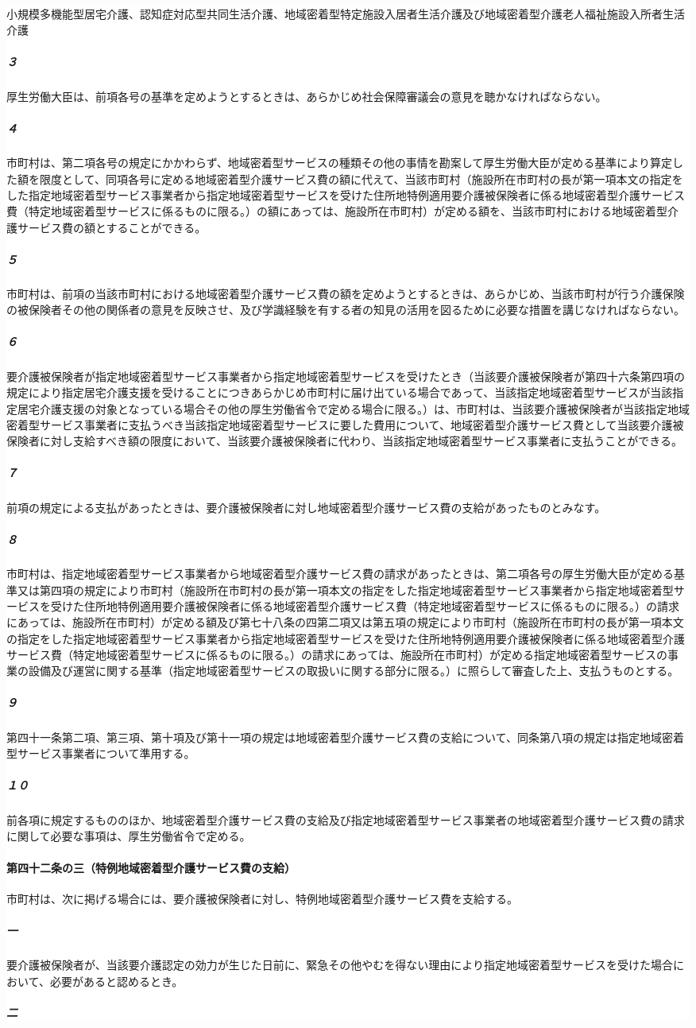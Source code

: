 小規模多機能型居宅介護、認知症対応型共同生活介護、地域密着型特定施設入居者生活介護及び地域密着型介護老人福祉施設入所者生活介護
##### ３
厚生労働大臣は、前項各号の基準を定めようとするときは、あらかじめ社会保障審議会の意見を聴かなければならない。
##### ４
市町村は、第二項各号の規定にかかわらず、地域密着型サービスの種類その他の事情を勘案して厚生労働大臣が定める基準により算定した額を限度として、同項各号に定める地域密着型介護サービス費の額に代えて、当該市町村（施設所在市町村の長が第一項本文の指定をした指定地域密着型サービス事業者から指定地域密着型サービスを受けた住所地特例適用要介護被保険者に係る地域密着型介護サービス費（特定地域密着型サービスに係るものに限る。）の額にあっては、施設所在市町村）が定める額を、当該市町村における地域密着型介護サービス費の額とすることができる。
##### ５
市町村は、前項の当該市町村における地域密着型介護サービス費の額を定めようとするときは、あらかじめ、当該市町村が行う介護保険の被保険者その他の関係者の意見を反映させ、及び学識経験を有する者の知見の活用を図るために必要な措置を講じなければならない。
##### ６
要介護被保険者が指定地域密着型サービス事業者から指定地域密着型サービスを受けたとき（当該要介護被保険者が第四十六条第四項の規定により指定居宅介護支援を受けることにつきあらかじめ市町村に届け出ている場合であって、当該指定地域密着型サービスが当該指定居宅介護支援の対象となっている場合その他の厚生労働省令で定める場合に限る。）は、市町村は、当該要介護被保険者が当該指定地域密着型サービス事業者に支払うべき当該指定地域密着型サービスに要した費用について、地域密着型介護サービス費として当該要介護被保険者に対し支給すべき額の限度において、当該要介護被保険者に代わり、当該指定地域密着型サービス事業者に支払うことができる。
##### ７
前項の規定による支払があったときは、要介護被保険者に対し地域密着型介護サービス費の支給があったものとみなす。
##### ８
市町村は、指定地域密着型サービス事業者から地域密着型介護サービス費の請求があったときは、第二項各号の厚生労働大臣が定める基準又は第四項の規定により市町村（施設所在市町村の長が第一項本文の指定をした指定地域密着型サービス事業者から指定地域密着型サービスを受けた住所地特例適用要介護被保険者に係る地域密着型介護サービス費（特定地域密着型サービスに係るものに限る。）の請求にあっては、施設所在市町村）が定める額及び第七十八条の四第二項又は第五項の規定により市町村（施設所在市町村の長が第一項本文の指定をした指定地域密着型サービス事業者から指定地域密着型サービスを受けた住所地特例適用要介護被保険者に係る地域密着型介護サービス費（特定地域密着型サービスに係るものに限る。）の請求にあっては、施設所在市町村）が定める指定地域密着型サービスの事業の設備及び運営に関する基準（指定地域密着型サービスの取扱いに関する部分に限る。）に照らして審査した上、支払うものとする。
##### ９
第四十一条第二項、第三項、第十項及び第十一項の規定は地域密着型介護サービス費の支給について、同条第八項の規定は指定地域密着型サービス事業者について準用する。
##### １０
前各項に規定するもののほか、地域密着型介護サービス費の支給及び指定地域密着型サービス事業者の地域密着型介護サービス費の請求に関して必要な事項は、厚生労働省令で定める。
#### 第四十二条の三（特例地域密着型介護サービス費の支給）
市町村は、次に掲げる場合には、要介護被保険者に対し、特例地域密着型介護サービス費を支給する。
##### 一
要介護被保険者が、当該要介護認定の効力が生じた日前に、緊急その他やむを得ない理由により指定地域密着型サービスを受けた場合において、必要があると認めるとき。
##### 二
